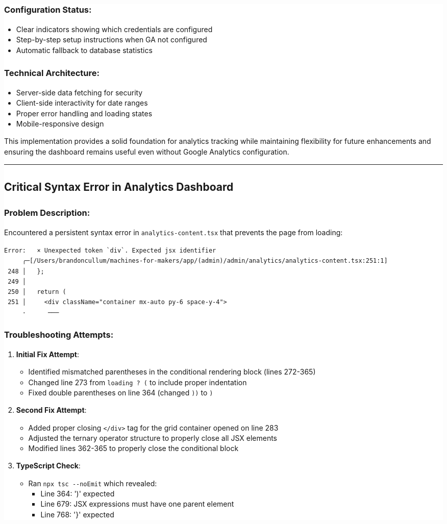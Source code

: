 ### Configuration Status:
- Clear indicators showing which credentials are configured
- Step-by-step setup instructions when GA not configured
- Automatic fallback to database statistics

### Technical Architecture:
- Server-side data fetching for security
- Client-side interactivity for date ranges
- Proper error handling and loading states
- Mobile-responsive design

This implementation provides a solid foundation for analytics tracking while maintaining flexibility for future enhancements and ensuring the dashboard remains useful even without Google Analytics configuration.

---

## Critical Syntax Error in Analytics Dashboard

### Problem Description:
Encountered a persistent syntax error in `analytics-content.tsx` that prevents the page from loading:

```
Error:   × Unexpected token `div`. Expected jsx identifier
     ╭─[/Users/brandoncullum/machines-for-makers/app/(admin)/admin/analytics/analytics-content.tsx:251:1]
 248 │   };
 249 │ 
 250 │   return (
 251 │     <div className="container mx-auto py-6 space-y-4">
     ·      ───
```

### Troubleshooting Attempts:

1. **Initial Fix Attempt**: 
   - Identified mismatched parentheses in the conditional rendering block (lines 272-365)
   - Changed line 273 from `loading ? (` to include proper indentation
   - Fixed double parentheses on line 364 (changed `))` to `)`

2. **Second Fix Attempt**:
   - Added proper closing `</div>` tag for the grid container opened on line 283
   - Adjusted the ternary operator structure to properly close all JSX elements
   - Modified lines 362-365 to properly close the conditional block

3. **TypeScript Check**:
   - Ran `npx tsc --noEmit` which revealed:
     - Line 364: ')' expected
     - Line 679: JSX expressions must have one parent element
     - Line 768: '}' expected
